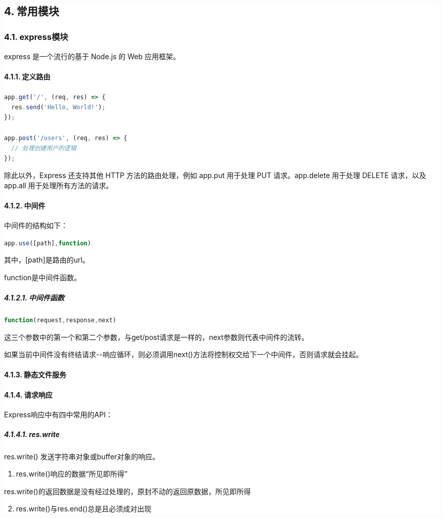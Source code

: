 ## 4. 常用模块

### 4.1.  express模块

express 是一个流行的基于 Node.js 的 Web 应用框架。

#### 4.1.1.   定义路由

```javascript
app.get('/', (req, res) => {
  res.send('Hello, World!');
});

app.post('/users', (req, res) => {
  // 处理创建用户的逻辑
});
```

除此以外，Express 还支持其他 HTTP 方法的路由处理，例如 app.put 用于处理 PUT 请求。app.delete 用于处理 DELETE 请求，以及 app.all 用于处理所有方法的请求。

#### 4.1.2.   中间件

中间件的结构如下：

```javascript
app.use([path],function)
```

其中，[path]是路由的url。

function是中间件函数。

##### 4.1.2.1.    中间件函数

```javascript
function(request,response,next)
```

这三个参数中的第一个和第二个参数，与get/post请求是一样的，next参数则代表中间件的流转。

如果当前中间件没有终结请求--响应循环，则必须调用next()方法将控制权交给下一个中间件，否则请求就会挂起。

#### 4.1.3.   静态文件服务

#### 4.1.4.   请求响应

Express响应中有四中常用的API：

##### 4.1.4.1.    res.write

res.write() 发送字符串对象或buffer对象的响应。

1. res.write()响应的数据“所见即所得”

res.write()的返回数据是没有经过处理的，原封不动的返回原数据，所见即所得

2. res.write()与res.end()总是且必须成对出现
